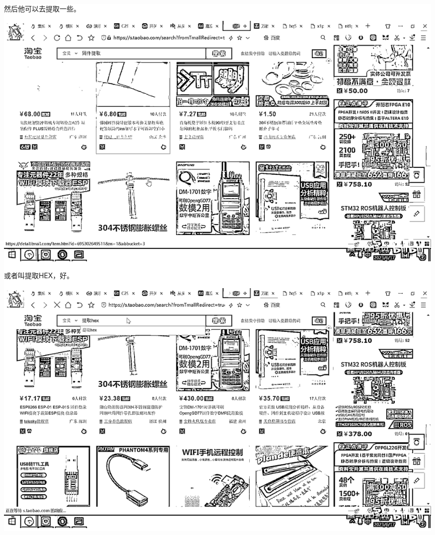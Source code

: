 然后他可以去提取一些。

![](img/a26b142ff79edca86ac7f150c5da5a70_49.png)

或者叫提取HEX，好。

![](img/a26b142ff79edca86ac7f150c5da5a70_51.png)
